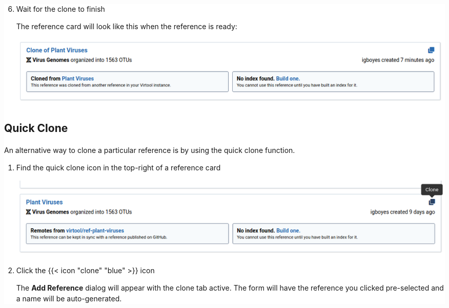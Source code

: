 6. Wait for the clone to finish

    The reference card will look like this when the reference is ready:

    ![Clone process complete](clone_done.png)

## Quick Clone

An alternative way to clone a particular reference is by using the quick clone function.

1. Find the quick clone icon in the top-right of a reference card

    ![Quick clone icon](clone_quick.png)

2. Click the {{< icon "clone" "blue" >}} icon

    The **Add Reference** dialog will appear with the clone tab active. The form will have the reference you clicked pre-selected and a name will be auto-generated.
